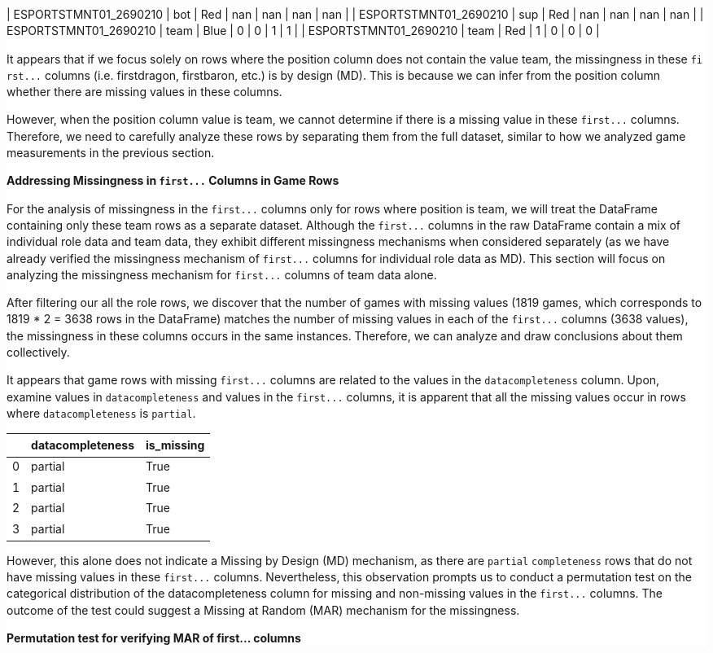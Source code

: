 | ESPORTSTMNT01_2690210 | bot        | Red    |           nan |          nan |          nan |                  nan |
| ESPORTSTMNT01_2690210 | sup        | Red    |           nan |          nan |          nan |                  nan |
| ESPORTSTMNT01_2690210 | team       | Blue   |             0 |            0 |            1 |                    1 |
| ESPORTSTMNT01_2690210 | team       | Red    |             1 |            0 |            0 |                    0 |

It appears that if we focus solely on rows where the position column does not contain the value team, the missingness in these `first...` columns (i.e. firstdragon, firstbaron, etc.) is by design (MD). This is because we can infer from the position column whether there are missing values in these columns.

However, when the position column value is team, we cannot determine if there is a missing value in these `first...` columns. Therefore, we need to carefully analyze these rows by separating them from the full dataset, similar to how we analyzed game measurements in the previous section.

**Addressing Missingness in `first...` Columns in Game Rows**

For the analysis of missingness in the `first...` columns only for rows where position is team, we will treat the DataFrame containing only these team rows as a separate dataset. Although the `first...` columns in the raw DataFrame contain a mix of individual role data and team data, they exhibit different missingness mechanisms when considered separately (as we have already verified the missingness mechanism of `first...` columns for individual role data as MD). This section will focus on analyzing the missingness mechanism for `first...` columns of team data alone.

After filtering our all the role rows, we discover that the number of games with missing values (1819 games, which corresponds to 1819 * 2 = 3638 rows in the DataFrame) matches the number of missing values in each of the `first...` columns (3638 values), the missingness in these columns occurs in the same instances. Therefore, we can analyze and draw conclusions about them collectively.

It appears that game rows with missing `first...` columns are related to the values in the `datacompleteness` column. Upon, examine values in `datacompleteness` and values in the `first...` columns, it is apparent that all the missing values occur in rows where `datacompleteness` is `partial`. 

|      | datacompleteness   | is_missing   |
|-----:|:-------------------|:-------------|
|    0 | partial            | True         |
|    1 | partial            | True         |
|    2 | partial            | True         |
|    3 | partial            | True         |

However, this alone does not indicate a Missing by Design (MD) mechanism, as there are `partial` `completeness` rows that do not have missing values in these `first...` columns. Nevertheless, this observation prompts us to conduct a permutation test on the categorical distribution of the datacompleteness column for missing and non-missing values in the `first...` columns. The outcome of the test could suggest a Missing at Random (MAR) mechanism for the missingness.

**Permutation test for verifying MAR of first... columns**
<iframe
  src="assets/mar_hist_dep.html"
  width="800"
  height="600"
  frameborder="0"
></iframe>
